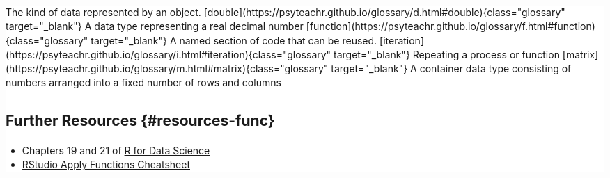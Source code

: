    <td style="text-align:left;"> The kind of data represented by an object. </td>
  </tr>
  <tr>
   <td style="text-align:left;"> [double](https://psyteachr.github.io/glossary/d.html#double){class="glossary" target="_blank"} </td>
   <td style="text-align:left;"> A data type representing a real decimal number </td>
  </tr>
  <tr>
   <td style="text-align:left;"> [function](https://psyteachr.github.io/glossary/f.html#function){class="glossary" target="_blank"} </td>
   <td style="text-align:left;"> A named section of code that can be reused. </td>
  </tr>
  <tr>
   <td style="text-align:left;"> [iteration](https://psyteachr.github.io/glossary/i.html#iteration){class="glossary" target="_blank"} </td>
   <td style="text-align:left;"> Repeating a process or function </td>
  </tr>
  <tr>
   <td style="text-align:left;"> [matrix](https://psyteachr.github.io/glossary/m.html#matrix){class="glossary" target="_blank"} </td>
   <td style="text-align:left;"> A container data type consisting of numbers arranged into a fixed number of rows and columns </td>
  </tr>
</tbody>
</table>



## Further Resources {#resources-func}

* Chapters 19 and 21 of [R for Data Science](http://r4ds.had.co.nz)
* [RStudio Apply Functions Cheatsheet](https://github.com/rstudio/cheatsheets/raw/master/purrr.pdf)
